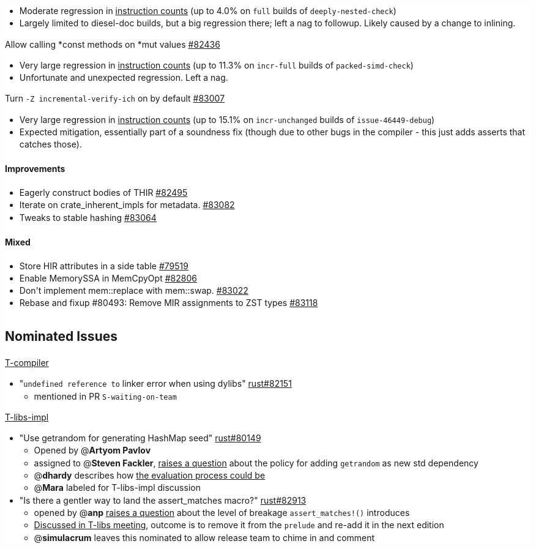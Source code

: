 - Moderate regression in [instruction counts](https://perf.rust-lang.org/compare.html?start=066f01d81bfbed746f6b6cf27a0426d829e8e832&end=b3ac52646f7591a811fa9bf55995b24fd17ece08&stat=instructions:u) (up to 4.0% on `full` builds of `deeply-nested-check`)
- Largely limited to diesel-doc builds, but a big regression there; left a nag
  to followup. Likely caused by a change to inlining.

Allow calling *const methods on *mut values [#82436](https://github.com/rust-lang/rust/issues/82436)

- Very large regression in [instruction counts](https://perf.rust-lang.org/compare.html?start=4d76b4ca52a65d63ab83d82d6630f1df8ec05a93&end=f42888c15fd370b8bca4c5646ffc3aac3005dca8&stat=instructions:u) (up to 11.3% on `incr-full` builds of `packed-simd-check`)
- Unfortunate and unexpected regression. Left a nag.

Turn `-Z incremental-verify-ich` on by default [#83007](https://github.com/rust-lang/rust/issues/83007)

- Very large regression in [instruction counts](https://perf.rust-lang.org/compare.html?start=56f74c52c1bb627ada01992787116054bf1e66e9&end=e7e1dc158c3de232750b568163f6941a184ee8be&stat=instructions:u) (up to 15.1% on `incr-unchanged` builds of `issue-46449-debug`)
- Expected mitigation, essentially part of a soundness fix (though due to other
  bugs in the compiler - this just adds asserts that catches those).

#### Improvements

- Eagerly construct bodies of THIR [#82495](https://github.com/rust-lang/rust/issues/82495)
- Iterate on crate_inherent_impls for metadata. [#83082](https://github.com/rust-lang/rust/issues/83082)
- Tweaks to stable hashing [#83064](https://github.com/rust-lang/rust/issues/83064)

#### Mixed

- Store HIR attributes in a side table [#79519](https://github.com/rust-lang/rust/issues/79519)
- Enable MemorySSA in MemCpyOpt [#82806](https://github.com/rust-lang/rust/issues/82806)
- Don't implement mem::replace with mem::swap. [#83022](https://github.com/rust-lang/rust/issues/83022)
- Rebase and fixup #80493: Remove MIR assignments to ZST types [#83118](https://github.com/rust-lang/rust/issues/83118)

## Nominated Issues

[T-compiler](https://github.com/rust-lang/rust/issues?q=is%3Aopen+label%3AI-nominated+label%3AT-compiler)

- "`undefined reference to` linker error when using dylibs" [rust#82151](https://github.com/rust-lang/rust/issues/82151)
  - mentioned in PR `S-waiting-on-team`

[T-libs-impl](https://github.com/rust-lang/rust/issues?q=is%3Aopen+label%3AI-nominated+label%3AT-libs-impl)

- "Use getrandom for generating HashMap seed" [rust#80149](https://github.com/rust-lang/rust/pull/80149)
  - Opened by @**Artyom Pavlov**
  - assigned to @**Steven Fackler**, [raises a question](https://github.com/rust-lang/rust/pull/80149#issuecomment-776352953) about the policy for adding `getrandom` as new std dependency
  - @**dhardy** describes how [the evaluation process could be](https://github.com/rust-lang/rust/pull/80149#issuecomment-776352953)
  - @**Mara** labeled for T-libs-impl discussion
- "Is there a gentler way to land the assert_matches macro?" [rust#82913](https://github.com/rust-lang/rust/issues/82913)
  - opened by @**anp** [raises a question](https://github.com/rust-lang/rust/issues/82913#issue-825041783) about the level of breakage `assert_matches!()` introduces
  - [Discussed in T-libs meeting](https://github.com/rust-lang/rust/issues/82913#issuecomment-801429887), outcome is to remove it from the `prelude` and re-add it in the next edition
  - @**simulacrum** leaves this nominated to allow release team to chime in and comment
